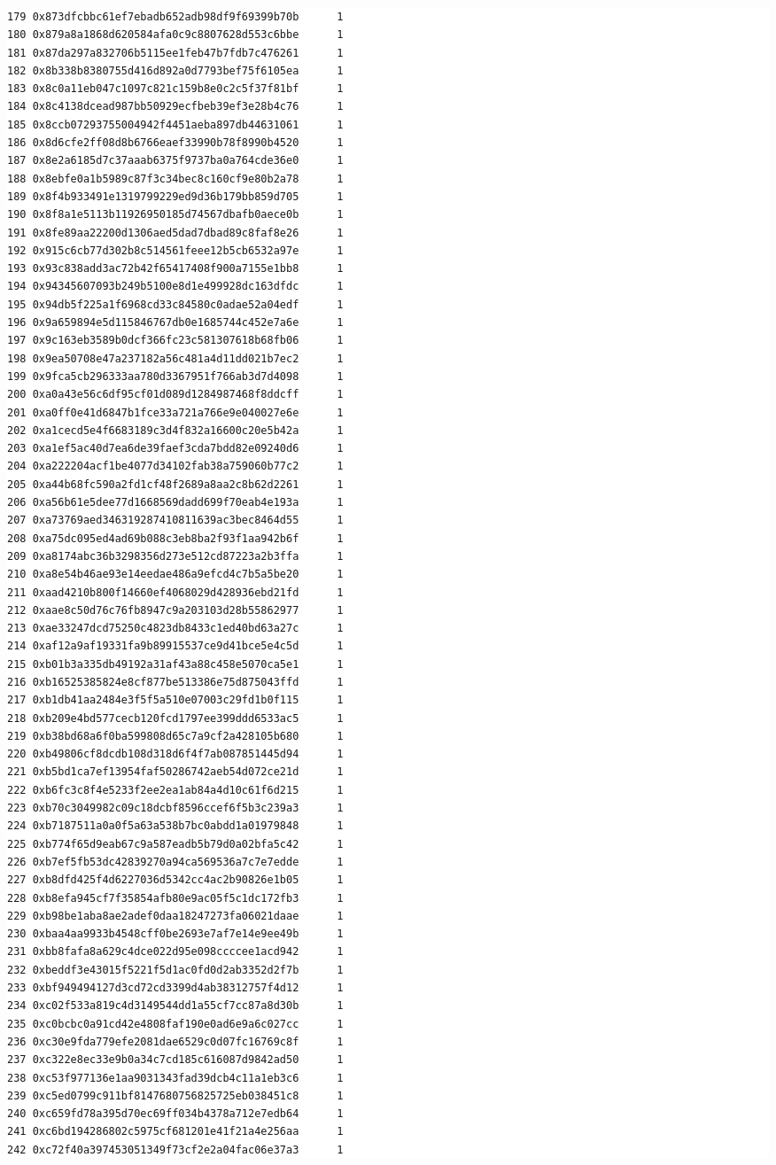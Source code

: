     179 0x873dfcbbc61ef7ebadb652adb98df9f69399b70b      1
    180 0x879a8a1868d620584afa0c9c8807628d553c6bbe      1
    181 0x87da297a832706b5115ee1feb47b7fdb7c476261      1
    182 0x8b338b8380755d416d892a0d7793bef75f6105ea      1
    183 0x8c0a11eb047c1097c821c159b8e0c2c5f37f81bf      1
    184 0x8c4138dcead987bb50929ecfbeb39ef3e28b4c76      1
    185 0x8ccb07293755004942f4451aeba897db44631061      1
    186 0x8d6cfe2ff08d8b6766eaef33990b78f8990b4520      1
    187 0x8e2a6185d7c37aaab6375f9737ba0a764cde36e0      1
    188 0x8ebfe0a1b5989c87f3c34bec8c160cf9e80b2a78      1
    189 0x8f4b933491e1319799229ed9d36b179bb859d705      1
    190 0x8f8a1e5113b11926950185d74567dbafb0aece0b      1
    191 0x8fe89aa22200d1306aed5dad7dbad89c8faf8e26      1
    192 0x915c6cb77d302b8c514561feee12b5cb6532a97e      1
    193 0x93c838add3ac72b42f65417408f900a7155e1bb8      1
    194 0x94345607093b249b5100e8d1e499928dc163dfdc      1
    195 0x94db5f225a1f6968cd33c84580c0adae52a04edf      1
    196 0x9a659894e5d115846767db0e1685744c452e7a6e      1
    197 0x9c163eb3589b0dcf366fc23c581307618b68fb06      1
    198 0x9ea50708e47a237182a56c481a4d11dd021b7ec2      1
    199 0x9fca5cb296333aa780d3367951f766ab3d7d4098      1
    200 0xa0a43e56c6df95cf01d089d1284987468f8ddcff      1
    201 0xa0ff0e41d6847b1fce33a721a766e9e040027e6e      1
    202 0xa1cecd5e4f6683189c3d4f832a16600c20e5b42a      1
    203 0xa1ef5ac40d7ea6de39faef3cda7bdd82e09240d6      1
    204 0xa222204acf1be4077d34102fab38a759060b77c2      1
    205 0xa44b68fc590a2fd1cf48f2689a8aa2c8b62d2261      1
    206 0xa56b61e5dee77d1668569dadd699f70eab4e193a      1
    207 0xa73769aed346319287410811639ac3bec8464d55      1
    208 0xa75dc095ed4ad69b088c3eb8ba2f93f1aa942b6f      1
    209 0xa8174abc36b3298356d273e512cd87223a2b3ffa      1
    210 0xa8e54b46ae93e14eedae486a9efcd4c7b5a5be20      1
    211 0xaad4210b800f14660ef4068029d428936ebd21fd      1
    212 0xaae8c50d76c76fb8947c9a203103d28b55862977      1
    213 0xae33247dcd75250c4823db8433c1ed40bd63a27c      1
    214 0xaf12a9af19331fa9b89915537ce9d41bce5e4c5d      1
    215 0xb01b3a335db49192a31af43a88c458e5070ca5e1      1
    216 0xb16525385824e8cf877be513386e75d875043ffd      1
    217 0xb1db41aa2484e3f5f5a510e07003c29fd1b0f115      1
    218 0xb209e4bd577cecb120fcd1797ee399ddd6533ac5      1
    219 0xb38bd68a6f0ba599808d65c7a9cf2a428105b680      1
    220 0xb49806cf8dcdb108d318d6f4f7ab087851445d94      1
    221 0xb5bd1ca7ef13954faf50286742aeb54d072ce21d      1
    222 0xb6fc3c8f4e5233f2ee2ea1ab84a4d10c61f6d215      1
    223 0xb70c3049982c09c18dcbf8596ccef6f5b3c239a3      1
    224 0xb7187511a0a0f5a63a538b7bc0abdd1a01979848      1
    225 0xb774f65d9eab67c9a587eadb5b79d0a02bfa5c42      1
    226 0xb7ef5fb53dc42839270a94ca569536a7c7e7edde      1
    227 0xb8dfd425f4d6227036d5342cc4ac2b90826e1b05      1
    228 0xb8efa945cf7f35854afb80e9ac05f5c1dc172fb3      1
    229 0xb98be1aba8ae2adef0daa18247273fa06021daae      1
    230 0xbaa4aa9933b4548cff0be2693e7af7e14e9ee49b      1
    231 0xbb8fafa8a629c4dce022d95e098ccccee1acd942      1
    232 0xbeddf3e43015f5221f5d1ac0fd0d2ab3352d2f7b      1
    233 0xbf949494127d3cd72cd3399d4ab38312757f4d12      1
    234 0xc02f533a819c4d3149544dd1a55cf7cc87a8d30b      1
    235 0xc0bcbc0a91cd42e4808faf190e0ad6e9a6c027cc      1
    236 0xc30e9fda779efe2081dae6529c0d07fc16769c8f      1
    237 0xc322e8ec33e9b0a34c7cd185c616087d9842ad50      1
    238 0xc53f977136e1aa9031343fad39dcb4c11a1eb3c6      1
    239 0xc5ed0799c911bf8147680756825725eb038451c8      1
    240 0xc659fd78a395d70ec69ff034b4378a712e7edb64      1
    241 0xc6bd194286802c5975cf681201e41f21a4e256aa      1
    242 0xc72f40a397453051349f73cf2e2a04fac06e37a3      1